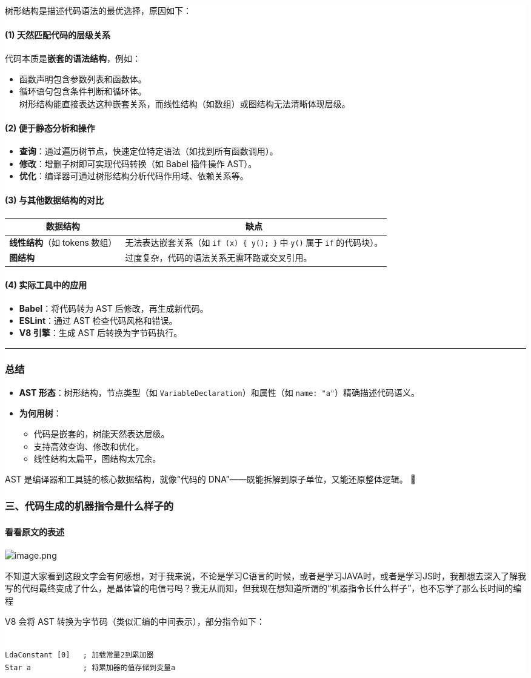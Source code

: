树形结构是描述代码语法的最优选择，原因如下：

#### **(1) 天然匹配代码的层级关系**

代码本质是**嵌套的语法结构**，例如：

- 函数声明包含参数列表和函数体。
- 循环语句包含条件判断和循环体。  
    树形结构能直接表达这种嵌套关系，而线性结构（如数组）或图结构无法清晰体现层级。

#### **(2) 便于静态分析和操作**

- ​**查询**：通过遍历树节点，快速定位特定语法（如找到所有函数调用）。
- ​**修改**：增删子树即可实现代码转换（如 Babel 插件操作 AST）。
- ​**优化**：编译器可通过树形结构分析代码作用域、依赖关系等。

#### **(3) 与其他数据结构的对比**

|数据结构|缺点|
|---|---|
|​**线性结构**​（如 tokens 数组）|无法表达嵌套关系（如 `if (x) { y(); }` 中 `y()` 属于 `if` 的代码块）。|
|​**图结构**|过度复杂，代码的语法关系无需环路或交叉引用。|

#### **(4) 实际工具中的应用**

- **Babel**：将代码转为 AST 后修改，再生成新代码。
- **ESLint**：通过 AST 检查代码风格和错误。
- **V8 引擎**：生成 AST 后转换为字节码执行。

---

### **总结**

- ​**AST 形态**：树形结构，节点类型（如 `VariableDeclaration`）和属性（如 `name: "a"`）精确描述代码语义。
    
- ​**为何用树**：
    
    - 代码是嵌套的，树能天然表达层级。
    - 支持高效查询、修改和优化。
    - 线性结构太扁平，图结构太冗余。

AST 是编译器和工具链的核心数据结构，就像“代码的 DNA”——既能拆解到原子单位，又能还原整体逻辑。 🌳

### 三、代码生成的机器指令是什么样子的

#### 看看原文的表述

![image.png](https://p9-xtjj-sign.byteimg.com/tos-cn-i-73owjymdk6/1ce76ad070ff4c94ab092bb08c028fc6~tplv-73owjymdk6-jj-mark-v1:0:0:0:0:5o6Y6YeR5oqA5pyv56S-5Yy6IEAg5aSp5aSp5omt56CB:q75.awebp?rk3s=f64ab15b&x-expires=1747988545&x-signature=kXisXeaX8%2BnkGjunpPqlo5d4APU%3D)

不知道大家看到这段文字会有何感想，对于我来说，不论是学习C语言的时候，或者是学习JAVA时，或者是学习JS时，我都想去深入了解我写的代码最终变成了什么，是晶体管的电信号吗？我无从而知，但我现在想知道所谓的“机器指令长什么样子”，也不忘学了那么长时间的编程

V8 会将 AST 转换为字节码（类似汇编的中间表示），部分指令如下：

```

LdaConstant [0]   ; 加载常量2到累加器
Star a            ; 将累加器的值存储到变量a
```
